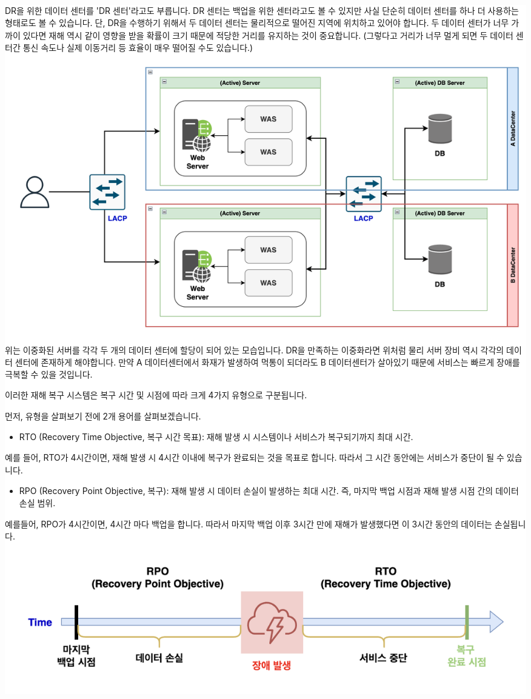DR을 위한 데이터 센터를 'DR 센터'라고도 부릅니다. 
DR 센터는 백업을 위한 센터라고도 볼 수 있지만 
사실 단순히 데이터 센터를 하나 더 사용하는 형태로도 볼 수 있습니다. 
단, DR을 수행하기 위해서 두 데이터 센터는 물리적으로 떨어진 지역에 위치하고 있어야 합니다. 
두 데이터 센터가 너무 가까이 있다면 재해 역시 같이 영향을 받을 확률이 크기 때문에 
적당한 거리를 유지하는 것이 중요합니다. 
(그렇다고 거리가 너무 멀게 되면 두 데이터 센터간 통신 속도나 실제 이동거리 등 효율이 매우 떨어질 수도 있습니다.)

![active_active_with_dr_center](assets/active_active_with_dr_center.png)

위는 이중화된 서버를 각각 두 개의 데이터 센터에 할당이 되어 있는 모습입니다. 
DR을 만족하는 이중화라면 위처럼 물리 서버 장비 역시 각각의 데이터 센터에 존재하게 해야합니다. 
만약 A 데이터센터에서 화재가 발생하여 먹통이 되더라도 B 데이터센터가 살아있기 때문에 서비스는 
빠르게 장애를 극복할 수 있을 것입니다.

이러한 재해 복구 시스템은 복구 시간 및 시점에 따라 크게 4가지 유형으로 구분됩니다.

먼저, 유형을 살펴보기 전에 2개 용어를 살펴보겠습니다.

- RTO (Recovery Time Objective, 복구 시간 목표): 재해 발생 시 시스템이나 서비스가 복구되기까지 최대 시간.

예를 들어, RTO가 4시간이면, 재해 발생 시 4시간 이내에 복구가 완료되는 것을 목표로 합니다. 
따라서 그 시간 동안에는 서비스가 중단이 될 수 있습니다.

- RPO (Recovery Point Objective, 복구): 재해 발생 시 데이터 손실이 발생하는 최대 시간. 즉, 마지막 백업 시점과 재해 발생 시점 간의 데이터 손실 범위.

예를들어, RPO가 4시간이면, 4시간 마다 백업을 합니다. 
따라서 마지막 백업 이후 3시간 만에 재해가 발생했다면 이 3시간 동안의 데이터는 손실됩니다.

![rto_rpo](assets/rto_rpo.png)
